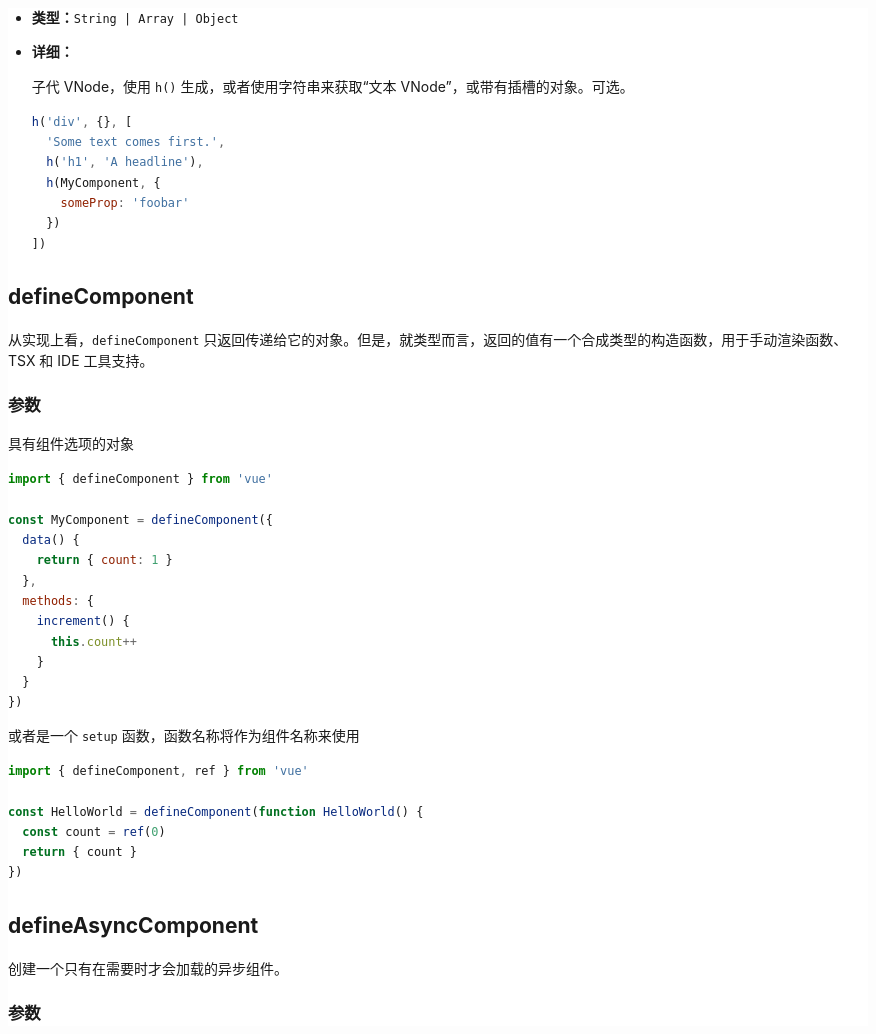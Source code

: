 - **类型：**`String | Array | Object`

- **详细：**

  子代 VNode，使用 `h()` 生成，或者使用字符串来获取“文本 VNode”，或带有插槽的对象。可选。

  ```js
  h('div', {}, [
    'Some text comes first.',
    h('h1', 'A headline'),
    h(MyComponent, {
      someProp: 'foobar'
    })
  ])
  ```

## defineComponent

从实现上看，`defineComponent` 只返回传递给它的对象。但是，就类型而言，返回的值有一个合成类型的构造函数，用于手动渲染函数、TSX 和 IDE 工具支持。

### 参数

具有组件选项的对象

```js
import { defineComponent } from 'vue'

const MyComponent = defineComponent({
  data() {
    return { count: 1 }
  },
  methods: {
    increment() {
      this.count++
    }
  }
})
```

或者是一个 `setup` 函数，函数名称将作为组件名称来使用

```js
import { defineComponent, ref } from 'vue'

const HelloWorld = defineComponent(function HelloWorld() {
  const count = ref(0)
  return { count }
})
```

## defineAsyncComponent

创建一个只有在需要时才会加载的异步组件。

### 参数
